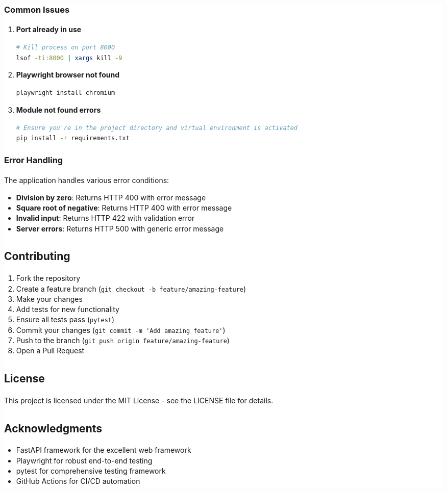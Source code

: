 ### Common Issues

1. **Port already in use**
   ```bash
   # Kill process on port 8000
   lsof -ti:8000 | xargs kill -9
   ```

2. **Playwright browser not found**
   ```bash
   playwright install chromium
   ```

3. **Module not found errors**
   ```bash
   # Ensure you're in the project directory and virtual environment is activated
   pip install -r requirements.txt
   ```

### Error Handling

The application handles various error conditions:
- **Division by zero**: Returns HTTP 400 with error message
- **Square root of negative**: Returns HTTP 400 with error message
- **Invalid input**: Returns HTTP 422 with validation error
- **Server errors**: Returns HTTP 500 with generic error message

## Contributing

1. Fork the repository
2. Create a feature branch (`git checkout -b feature/amazing-feature`)
3. Make your changes
4. Add tests for new functionality
5. Ensure all tests pass (`pytest`)
6. Commit your changes (`git commit -m 'Add amazing feature'`)
7. Push to the branch (`git push origin feature/amazing-feature`)
8. Open a Pull Request

## License

This project is licensed under the MIT License - see the LICENSE file for details.

## Acknowledgments

- FastAPI framework for the excellent web framework
- Playwright for robust end-to-end testing
- pytest for comprehensive testing framework
- GitHub Actions for CI/CD automation